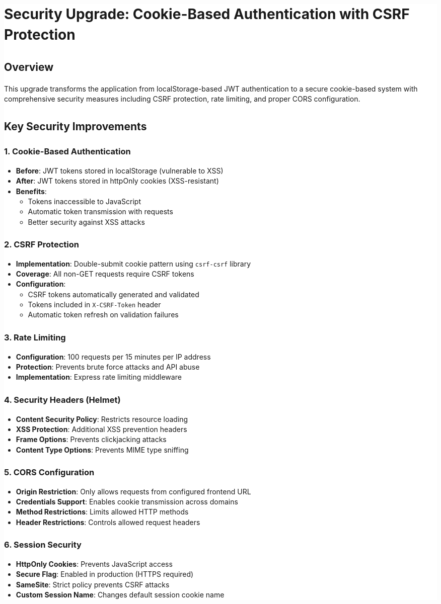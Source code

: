 # Security Upgrade: Cookie-Based Authentication with CSRF Protection

## Overview

This upgrade transforms the application from localStorage-based JWT authentication to a secure cookie-based system with comprehensive security measures including CSRF protection, rate limiting, and proper CORS configuration.

## Key Security Improvements

### 1. Cookie-Based Authentication
- **Before**: JWT tokens stored in localStorage (vulnerable to XSS)
- **After**: JWT tokens stored in httpOnly cookies (XSS-resistant)
- **Benefits**: 
  - Tokens inaccessible to JavaScript
  - Automatic token transmission with requests
  - Better security against XSS attacks

### 2. CSRF Protection
- **Implementation**: Double-submit cookie pattern using `csrf-csrf` library
- **Coverage**: All non-GET requests require CSRF tokens
- **Configuration**: 
  - CSRF tokens automatically generated and validated
  - Tokens included in `X-CSRF-Token` header
  - Automatic token refresh on validation failures

### 3. Rate Limiting
- **Configuration**: 100 requests per 15 minutes per IP address
- **Protection**: Prevents brute force attacks and API abuse
- **Implementation**: Express rate limiting middleware

### 4. Security Headers (Helmet)
- **Content Security Policy**: Restricts resource loading
- **XSS Protection**: Additional XSS prevention headers
- **Frame Options**: Prevents clickjacking attacks
- **Content Type Options**: Prevents MIME type sniffing

### 5. CORS Configuration
- **Origin Restriction**: Only allows requests from configured frontend URL
- **Credentials Support**: Enables cookie transmission across domains
- **Method Restrictions**: Limits allowed HTTP methods
- **Header Restrictions**: Controls allowed request headers

### 6. Session Security
- **HttpOnly Cookies**: Prevents JavaScript access
- **Secure Flag**: Enabled in production (HTTPS required)
- **SameSite**: Strict policy prevents CSRF attacks
- **Custom Session Name**: Changes default session cookie name
